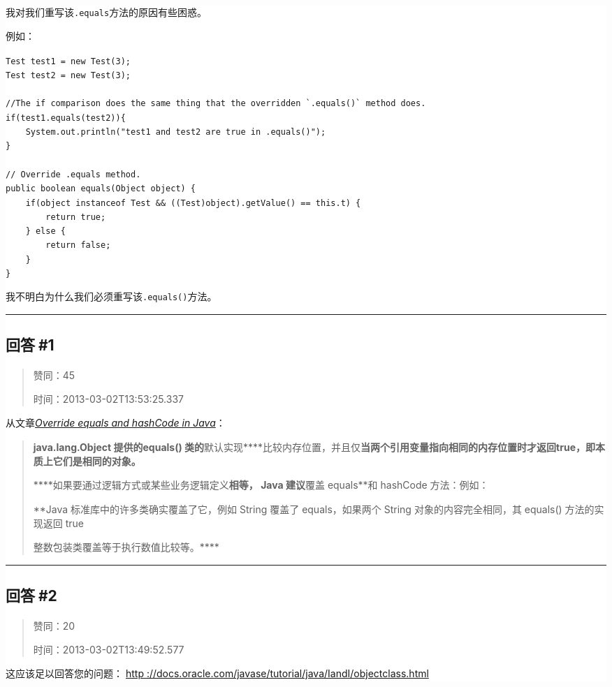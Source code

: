 我对我们重写该`.equals`方法的原因有些困惑。

例如：

```
Test test1 = new Test(3);
Test test2 = new Test(3);

//The if comparison does the same thing that the overridden `.equals()` method does.
if(test1.equals(test2)){
    System.out.println("test1 and test2 are true in .equals()");
}

// Override .equals method.
public boolean equals(Object object) {
    if(object instanceof Test && ((Test)object).getValue() == this.t) {
        return true;
    } else {
        return false;
    }
} 
```

我不明白为什么我们必须重写该`.equals()`方法。

* * *

## 回答 #1

> 赞同：45
> 
> 时间：2013-03-02T13:53:25.337

从文章[*Override equals and hashCode in Java*](http://javarevisited.blogspot.in/2011/02/how-to-write-equals-method-in-java.html)：

> **java.lang.Object 提供的equals() 类的**默认实现****比较内存位置，并且仅**当两个引用变量指向相同的内存位置时才返回true，即本质上它们是相同的对象。**
> 
>  ****如果要通过逻辑方式或某些业务逻辑定义**相等， Java 建议**覆盖 equals**和 hashCode 方法：例如：
> 
>  **Java 标准库中的许多类确实覆盖了它，例如 String 覆盖了 equals，如果两个 String 对象的内容完全相同，其 equals() 方法的实现返回 true
> 
> 整数包装类覆盖等于执行数值比较等。****

 ***** * *

## 回答 #2

> 赞同：20
> 
> 时间：2013-03-02T13:49:52.577

这应该足以回答您的问题： [http ://docs.oracle.com/javase/tutorial/java/IandI/objectclass.html](http://docs.oracle.com/javase/tutorial/java/IandI/objectclass.html)
